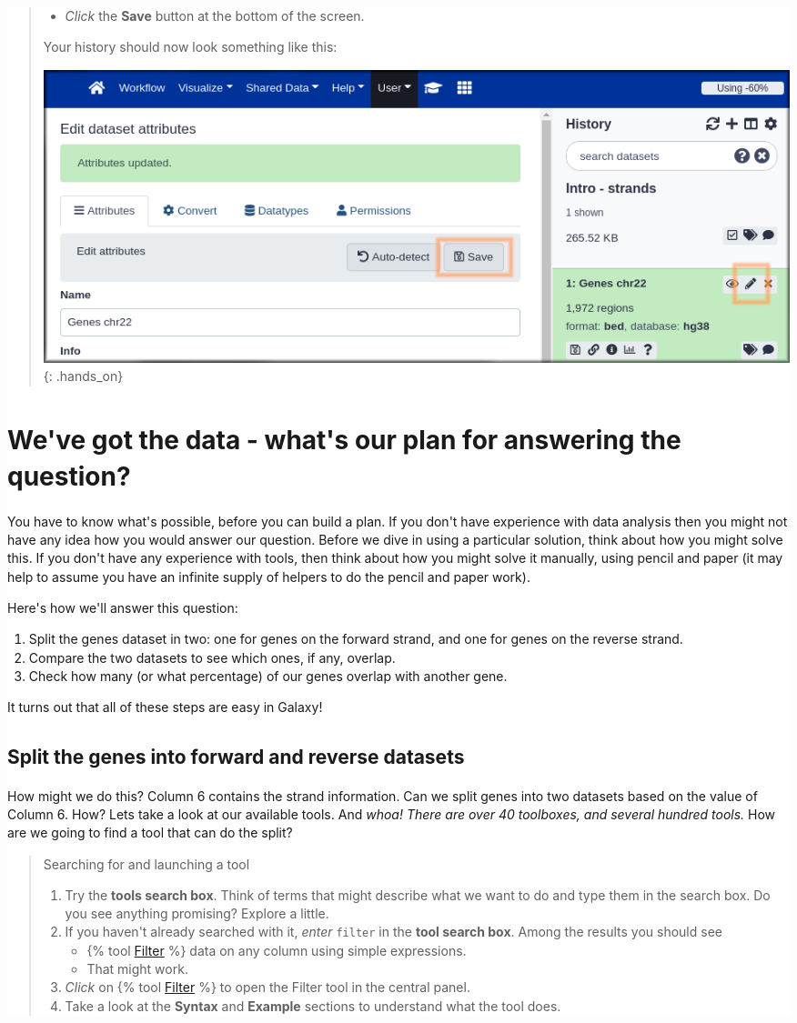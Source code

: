 >    - *Click* the **Save** button at the bottom of the screen.
>
>    Your history should now look something like this:
>
>    ![Rename dataset](../../images/genes_human_chr22_rename.png)
{: .hands_on}

# We've got the data - what's our plan for answering the question?

You have to know what's possible, before you can build a plan.  If you don't have experience with data analysis then you might not have any idea how you would answer our question.  Before we dive in using a particular solution, think about how you might solve this.  If you don't have any experience with tools, then think about how you might solve it manually, using pencil and paper (it may help to assume you have an infinite supply of helpers to do the pencil and paper work).

Here's how we'll answer this question:

1. Split the genes dataset in two: one for genes on the forward strand, and one for genes on the reverse strand.
1. Compare the two datasets to see which ones, if any, overlap.
1. Check how many (or what percentage) of our genes overlap with another gene.

It turns out that all of these steps are easy in Galaxy!

## Split the genes into forward and reverse datasets

How might we do this?  Column 6 contains the strand information.  Can we split genes into two datasets based on the value of Column 6.  How?  Lets take a look at our available tools.  And *whoa! There are over 40 toolboxes, and several hundred tools.* How are we going to find a tool that can do the split?


> <hands-on-title>Searching for and launching a tool</hands-on-title>
>
> 1. Try the **tools search box**.  Think of terms that might describe what we want to do and type them in the search box.  Do you see anything promising?  Explore a little.
> 2. If you haven't already searched with it, *enter* `filter` in the **tool search box**.  Among the results you should see
>    - {% tool [Filter](Filter1) %} data on any column using simple expressions.
>    - That might work.
> 3. *Click* on {% tool [Filter](Filter1) %} to open the Filter tool in the central panel.
> 4. Take a look at the **Syntax** and **Example** sections to understand what the tool does.
>